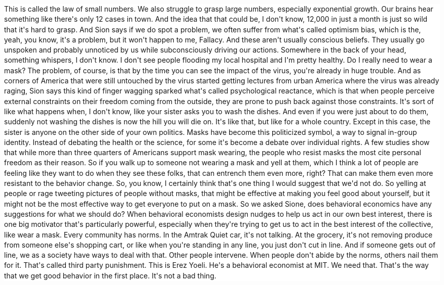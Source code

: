 This is called the law of small numbers.
We also struggle to grasp large numbers, especially exponential growth.
Our brains hear something like there's only 12 cases in town.
And the idea that that could be, I don't know, 12,000 in just a month
is just so wild that it's hard to grasp.
And Sion says if we do spot a problem, we often suffer from what's
called optimism bias, which is the, yeah, you know, it's a problem,
but it won't happen to me, Fallacy.
And these aren't usually conscious beliefs.
They usually go unspoken and probably unnoticed by us while
subconsciously driving our actions.
Somewhere in the back of your head, something whispers, I don't know.
I don't see people flooding my local hospital and I'm pretty healthy.
Do I really need to wear a mask?
The problem, of course, is that by the time you can see the impact of the
virus, you're already in huge trouble.
And as corners of America that were still untouched by the virus
started getting lectures from urban America where the virus was already
raging, Sion says this kind of finger wagging sparked what's called
psychological reactance, which is that when people perceive external
constraints on their freedom coming from the outside, they are prone to
push back against those constraints.
It's sort of like what happens when, I don't know, like your sister
asks you to wash the dishes.
And even if you were just about to do them, suddenly not washing the
dishes is now the hill you will die on.
It's like that, but like for a whole country.
Except in this case, the sister is anyone on the other side of your own
politics. Masks have become this politicized symbol, a way to signal
in-group identity.
Instead of debating the health or the science, for some it's become a
debate over individual rights.
A few studies show that while more than three quarters of Americans
support mask wearing, the people who resist masks the most cite personal
freedom as their reason.
So if you walk up to someone not wearing a mask and yell at them, which
I think a lot of people are feeling like they want to do when they see
these folks, that can entrench them even more, right?
That can make them even more resistant to the behavior change.
So, you know, I certainly think that's one thing I would suggest
that we'd not do.
So yelling at people or rage tweeting pictures of people without
masks, that might be effective at making you feel good about yourself,
but it might not be the most effective way to get everyone to put on a
mask.
So we asked Sione, does behavioral economics have any suggestions for
what we should do?
When behavioral economists design nudges to help us act in our own
best interest, there is one big motivator that's particularly
powerful, especially when they're trying to get us to act in the
best interest of the collective, like wear a mask.
Every community has norms.
In the Amtrak Quiet car, it's not talking.
At the grocery, it's not removing produce from someone else's shopping
cart, or like when you're standing in any line, you just don't cut in line.
And if someone gets out of line, we as a society have ways to deal
with that. Other people intervene.
When people don't abide by the norms, others nail them for it.
That's called third party punishment.
This is Erez Yoeli.
He's a behavioral economist at MIT.
We need that.
That's the way that we get good behavior in the first place.
It's not a bad thing.